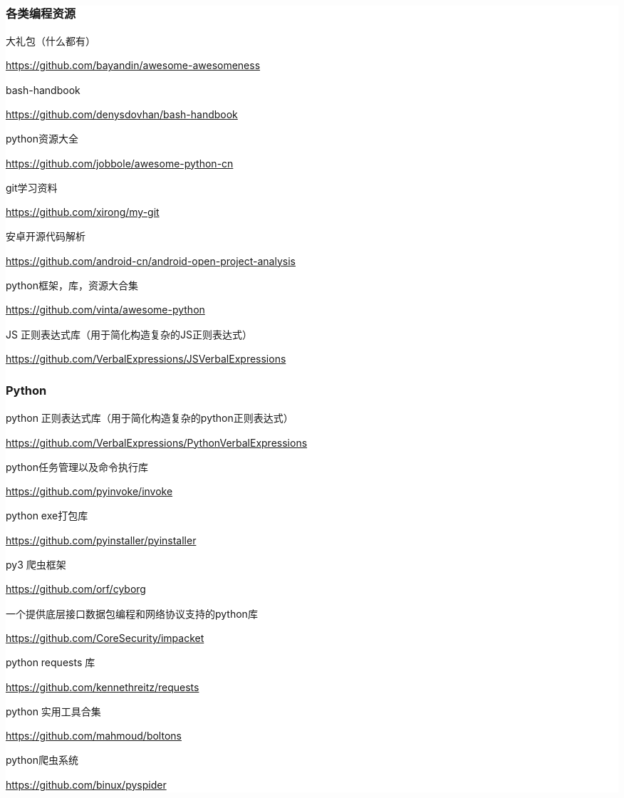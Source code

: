 ### 各类编程资源

大礼包（什么都有）

https://github.com/bayandin/awesome-awesomeness

bash-handbook

https://github.com/denysdovhan/bash-handbook

python资源大全

https://github.com/jobbole/awesome-python-cn

git学习资料

https://github.com/xirong/my-git

安卓开源代码解析

https://github.com/android-cn/android-open-project-analysis

python框架，库，资源大合集

https://github.com/vinta/awesome-python

JS 正则表达式库（用于简化构造复杂的JS正则表达式）

https://github.com/VerbalExpressions/JSVerbalExpressions

### Python

python 正则表达式库（用于简化构造复杂的python正则表达式）

https://github.com/VerbalExpressions/PythonVerbalExpressions

python任务管理以及命令执行库

https://github.com/pyinvoke/invoke

python exe打包库

https://github.com/pyinstaller/pyinstaller

py3 爬虫框架

https://github.com/orf/cyborg

一个提供底层接口数据包编程和网络协议支持的python库

https://github.com/CoreSecurity/impacket

python requests 库

https://github.com/kennethreitz/requests

python 实用工具合集

https://github.com/mahmoud/boltons

python爬虫系统

https://github.com/binux/pyspider
